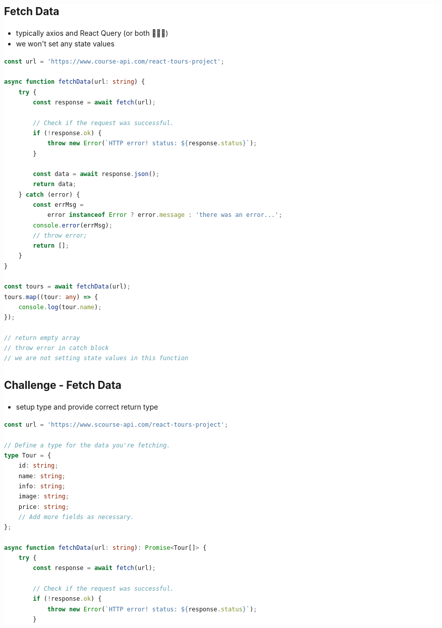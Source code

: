 ## Fetch Data

- typically axios and React Query (or both 🚀🚀🚀)
- we won't set any state values

```ts
const url = 'https://www.course-api.com/react-tours-project';

async function fetchData(url: string) {
    try {
        const response = await fetch(url);

        // Check if the request was successful.
        if (!response.ok) {
            throw new Error(`HTTP error! status: ${response.status}`);
        }

        const data = await response.json();
        return data;
    } catch (error) {
        const errMsg =
            error instanceof Error ? error.message : 'there was an error...';
        console.error(errMsg);
        // throw error;
        return [];
    }
}

const tours = await fetchData(url);
tours.map((tour: any) => {
    console.log(tour.name);
});

// return empty array
// throw error in catch block
// we are not setting state values in this function
```

## Challenge - Fetch Data

- setup type and provide correct return type

```ts
const url = 'https://www.scourse-api.com/react-tours-project';

// Define a type for the data you're fetching.
type Tour = {
    id: string;
    name: string;
    info: string;
    image: string;
    price: string;
    // Add more fields as necessary.
};

async function fetchData(url: string): Promise<Tour[]> {
    try {
        const response = await fetch(url);

        // Check if the request was successful.
        if (!response.ok) {
            throw new Error(`HTTP error! status: ${response.status}`);
        }

```